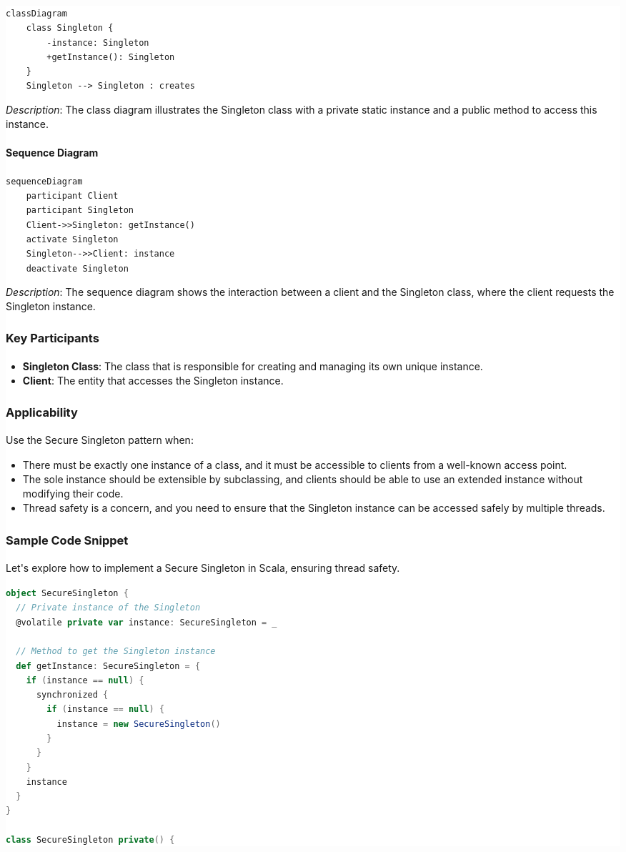```mermaid
classDiagram
    class Singleton {
        -instance: Singleton
        +getInstance(): Singleton
    }
    Singleton --> Singleton : creates
```

*Description*: The class diagram illustrates the Singleton class with a private static instance and a public method to access this instance.

#### Sequence Diagram

```mermaid
sequenceDiagram
    participant Client
    participant Singleton
    Client->>Singleton: getInstance()
    activate Singleton
    Singleton-->>Client: instance
    deactivate Singleton
```

*Description*: The sequence diagram shows the interaction between a client and the Singleton class, where the client requests the Singleton instance.

### Key Participants

- **Singleton Class**: The class that is responsible for creating and managing its own unique instance.
- **Client**: The entity that accesses the Singleton instance.

### Applicability

Use the Secure Singleton pattern when:

- There must be exactly one instance of a class, and it must be accessible to clients from a well-known access point.
- The sole instance should be extensible by subclassing, and clients should be able to use an extended instance without modifying their code.
- Thread safety is a concern, and you need to ensure that the Singleton instance can be accessed safely by multiple threads.

### Sample Code Snippet

Let's explore how to implement a Secure Singleton in Scala, ensuring thread safety.

```scala
object SecureSingleton {
  // Private instance of the Singleton
  @volatile private var instance: SecureSingleton = _

  // Method to get the Singleton instance
  def getInstance: SecureSingleton = {
    if (instance == null) {
      synchronized {
        if (instance == null) {
          instance = new SecureSingleton()
        }
      }
    }
    instance
  }
}

class SecureSingleton private() {
```
